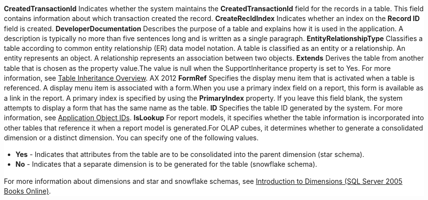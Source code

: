 <tr class="even">
<td><strong><span class="ui">CreatedTransactionId</span></strong></td>
<td>Indicates whether the system maintains the <strong><span class="code">CreatedTransactionId</span></strong> field for the records in a table. This field contains information about which transaction created the record.</td>
<td></td>
</tr>
<tr class="odd">
<td><strong><span class="ui">CreateRecIdIndex</span></strong></td>
<td>Indicates whether an index on the <strong>Record ID</strong> field is created.</td>
<td></td>
</tr>
<tr class="even">
<td><strong><span class="ui">DeveloperDocumentation</span></strong></td>
<td>Describes the purpose of a table and explains how it is used in the application. A description is typically no more than five sentences long and is written as a single paragraph.</td>
<td></td>
</tr>
<tr class="odd">
<td><strong><span class="ui">EntityRelationshipType</span></strong></td>
<td>Classifies a table according to common entity relationship (ER) data model notation. A table is classified as an entity or a relationship. An entity represents an object. A relationship represents an association between two objects.</td>
<td></td>
</tr>
<tr class="even">
<td><strong><span class="ui">Extends</span></strong></td>
<td>Derives the table from another table that is chosen as the property value.The value is null when the <span class="ui">SupportInheritance</span> property is set to <span class="ui">Yes</span>. For more information, see <a href="http://msdn.microsoft.com/library/cb4803e7-9a29-4c54-be43-63722557dac6(AX.60).aspx">Table Inheritance Overview</a>.</td>
<td>AX 2012</td>
</tr>
<tr class="odd">
<td><strong><span class="ui">FormRef</span></strong></td>
<td>Specifies the display menu item that is activated when a table is referenced. A display menu item is associated with a form.When you use a primary index field on a report, this form is available as a link in the report. A primary index is specified by using the <strong><span class="code">PrimaryIndex</span></strong> property. If you leave this field blank, the system attempts to display a form that has the same name as the table.</td>
<td></td>
</tr>
<tr class="even">
<td><strong><span class="ui">ID</span></strong></td>
<td>Specifies the table <span class="code">ID</span> generated by the system. For more information, see <a href="http://msdn.microsoft.com/library/2951f194-4362-460e-8607-7f9fc0022449(AX.60).aspx">Application Object IDs</a>.</td>
<td></td>
</tr>
<tr class="odd">
<td><strong><span class="ui">IsLookup</span></strong></td>
<td>For report models, it specifies whether the table information is incorporated into other tables that reference it when a report model is generated.For OLAP cubes, it determines whether to generate a consolidated dimension or a distinct dimension. You can specify one of the following values.
<ul>
<li><strong><span class="ui">Yes</span></strong> - Indicates that attributes from the table are to be consolidated into the parent dimension (star schema).</li>
<li><strong><span class="ui">No</span></strong> - Indicates that a separate dimension is to be generated for the table (snowflake schema).</li>
</ul>
For more information about dimensions and star and snowflake schemas, see <a href="http://go.microsoft.com/fwlink/?LinkId=115450">Introduction to Dimensions (SQL Server 2005 Books Online)</a>.</td>
<td></td>
</tr>